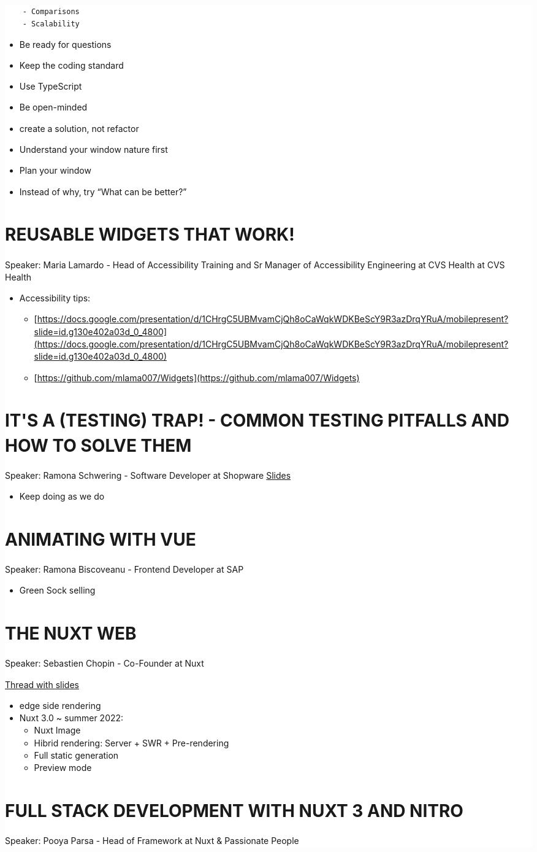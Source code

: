 		- Comparisons
		- Scalability
- Be ready for questions

- Keep the coding standard
- Use TypeScript
- Be open-minded
- create a solution, not refactor
- Understand your window nature first
- Plan your window
- Instead of why, try “What can be better?”

# REUSABLE WIDGETS THAT WORK!
Speaker: Maria Lamardo - Head of Accessibility Training and Sr Manager of Accessibility Engineering at CVS Health at CVS Health

- Accessibility tips:
    - [https://docs.google.com/presentation/d/1CHrgC5UBMvamCjQh8oCaWqkWDKBeScY9R3azDrqYRuA/mobilepresent?slide=id.g130e402a03d_0_4800](https://docs.google.com/presentation/d/1CHrgC5UBMvamCjQh8oCaWqkWDKBeScY9R3azDrqYRuA/mobilepresent?slide=id.g130e402a03d_0_4800)

    - [https://github.com/mlama007/Widgets](https://github.com/mlama007/Widgets)

# IT'S A (TESTING) TRAP! - COMMON TESTING PITFALLS AND HOW TO SOLVE THEM
Speaker: Ramona Schwering - Software Developer at Shopware
[Slides](https://speakerdeck.com/leichteckig/its-a-testing-trap-common-testing-pitfalls-and-how-to-solve-them)

- Keep doing as we do

# ANIMATING WITH VUE
Speaker: Ramona Biscoveanu - Frontend Developer at SAP

- Green Sock selling

# THE NUXT WEB
Speaker: Sebastien Chopin - Co-Founder at Nuxt

[Thread with slides](https://twitter.com/Atinux/status/1532405883929608197)

- edge side rendering
- Nuxt 3.0 ~ summer 2022:
	- Nuxt Image
	- Hibrid rendering: Server + SWR + Pre-rendering
	- Full static generation
	- Preview mode

# FULL STACK DEVELOPMENT WITH NUXT 3 AND NITRO
Speaker: Pooya Parsa - Head of Framework at Nuxt & Passionate People
